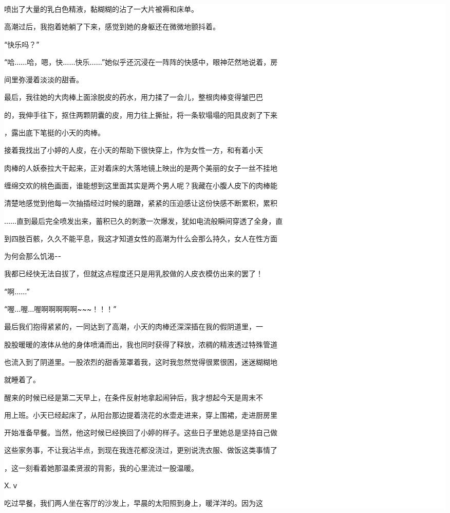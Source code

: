 喷出了大量的乳白色精液，黏糊糊的沾了一大片被褥和床单。



高潮过后，我抱着她躺了下来，感觉到她的身躯还在微微地颤抖着。

“快乐吗？”



“哈……哈，嗯，快……快乐……”她似乎还沉浸在一阵阵的快感中，眼神茫然地说着，房

间里弥漫着淡淡的甜香。



最后，我往她的大肉棒上面涂脱皮的药水，用力揉了一会儿，整根肉棒变得皱巴巴

的，我伸手往下，抠住两颗阴囊的皮，用力往上撕扯，将一条软塌塌的阳具皮剥了下来

，露出底下笔挺的小天的肉棒。



接着我找出了小婷的人皮，在小天的帮助下很快穿上，作为女性一方，和有着小天

肉棒的人妖泰拉大干起来，正对着床的大落地镜上映出的是两个美丽的女子一丝不挂地

缠绵交欢的桃色画面，谁能想到这里面其实是两个男人呢？我藏在小腹人皮下的肉棒能

清楚地感觉到他每一次抽插经过时候的磨蹭，紧紧的压迫感让这份快感不断累积，累积

……直到最后完全喷发出来，蓄积已久的刺激一次爆发，犹如电流般瞬间穿透了全身，直

到四肢百骸，久久不能平息，我这才知道女性的高潮为什么会那么持久，女人在性方面

为何会那么饥渴--

我都已经快无法自拔了，但就这点程度还只是用乳胶做的人皮衣模仿出来的罢了！



“啊……”

“喔…喔…喔啊啊啊啊啊~~~！！！”

最后我们抱得紧紧的，一同达到了高潮，小天的肉棒还深深插在我的假阴道里，一

股股暖暖的液体从他的身体喷涌而出，我也同时获得了释放，浓稠的精液透过特殊管道

也流入到了阴道里。一股浓烈的甜香笼罩着我，这时我忽然觉得很累很困，迷迷糊糊地

就睡着了。

醒来的时候已经是第二天早上，在条件反射地拿起闹钟后，我才想起今天是周末不

用上班。小天已经起床了，从阳台那边提着浇花的水壶走进来，穿上围裙，走进厨房里

开始准备早餐。当然，他这时候已经换回了小婷的样子。这些日子里她总是坚持自己做

这些家务事，不让我沾半点，到现在我连花都没浇过，更别说洗衣服、做饭这类事情了

，这一刻看着她那温柔贤淑的背影，我的心里流过一股温暖。

X. v



吃过早餐，我们两人坐在客厅的沙发上，早晨的太阳照到身上，暖洋洋的。因为这
